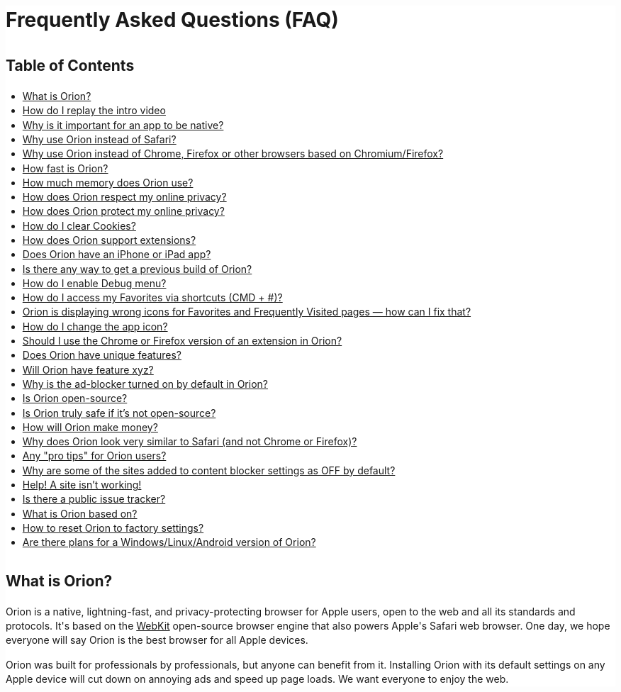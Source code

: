 # Frequently Asked Questions (FAQ)

## Table of Contents

- [What is Orion?](#what-is-orion)
- [How do I replay the intro video](#how-do-i-replay-the-intro-video)
- [Why is it important for an app to be native?](#why-is-it-important-for-an-app-to-be-native)
- [Why use Orion instead of Safari?](#why-use-orion-instead-of-safari)
- [Why use Orion instead of Chrome, Firefox or other browsers based on Chromium/Firefox?](#why-use-orion-instead-of-chrome-firefox-or-other-browsers-based-on-chromium-firefox)
- [How fast is Orion?](#how-fast-is-orion)
- [How much memory does Orion use?](#how-much-memory-does-orion-use)
- [How does Orion respect my online privacy?](#how-does-orion-respect-my-online-privacy)
- [How does Orion protect my online privacy?](#how-does-orion-protect-my-online-privacy)
- [How do I clear Cookies?](#how-do-i-clear-cookies)
- [How does Orion support extensions?](#how-does-orion-support-extensions)
- [Does Orion have an iPhone or iPad app?](#does-orion-have-an-iphone-or-ipad-app)
- [Is there any way to get a previous build of Orion?](#is-there-any-way-to-get-a-previous-build-of-orion)
- [How do I enable Debug menu?](#how-to-use-debug-menu)
- [How do I access my Favorites via shortcuts (CMD + #)?](#how-do-i-access-my-favorites-via-shortcuts-cmd)
- [Orion is displaying wrong icons for Favorites and Frequently Visited pages — how can I fix that?](#orion-is-displaying-wrong-icons-for-favorites-and-frequently-visited-pages-—-how-can-i-fix-that)
- [How do I change the app icon?](#how-do-i-change-the-app-icon)
- [Should I use the Chrome or Firefox version of an extension in Orion?](#whichext)
- [Does Orion have unique features?](#features)
- [Will Orion have feature xyz?](#featuresupport)
- [Why is the ad-blocker turned on by default in Orion?](#noads)
- [Is Orion open-source?](#oss)
- [Is Orion truly safe if it’s not open-source?](#ossprivacy)
- [How will Orion make money?](#business)
- [Why does Orion look very similar to Safari (and not Chrome or Firefox)?](#based)
- [Any "pro tips" for Orion users?](#tips)
- [Why are some of the sites added to content blocker settings as OFF by default?](#contentblocker)
- [Help! A site isn’t working!](#compatibility)
- [Is there a public issue tracker?](#issuetracker)
- [What is Orion based on?](#tech)
- [How to reset Orion to factory settings?](#reset)
- [Are there plans for a Windows/Linux/Android version of Orion?](#other_os_support)

<a name="what_is_orion"></a>
## What is Orion?

Orion is a native, lightning-fast, and privacy-protecting browser for Apple users, open to the web and all its standards and protocols. It's based on the [WebKit](https://en.wikipedia.org/wiki/WebKit) open-source browser engine that also powers Apple's Safari web browser. One day, we hope everyone will say Orion is the best browser for all Apple devices.

Orion was built for professionals by professionals, but anyone can benefit from it. Installing Orion with its default settings on any Apple device will cut down on annoying ads and speed up page loads. We want everyone to enjoy the web.
